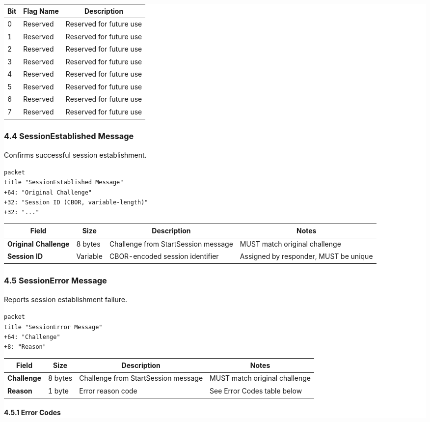 | Bit | Flag Name | Description             |
| --- | --------- | ----------------------- |
| 0   | Reserved  | Reserved for future use |
| 1   | Reserved  | Reserved for future use |
| 2   | Reserved  | Reserved for future use |
| 3   | Reserved  | Reserved for future use |
| 4   | Reserved  | Reserved for future use |
| 5   | Reserved  | Reserved for future use |
| 6   | Reserved  | Reserved for future use |
| 7   | Reserved  | Reserved for future use |

### 4.4 SessionEstablished Message

Confirms successful session establishment.

```mermaid
packet
title "SessionEstablished Message"
+64: "Original Challenge"
+32: "Session ID (CBOR, variable-length)"
+32: "..."
```

| Field                  | Size     | Description                         | Notes                                 |
| ---------------------- | -------- | ----------------------------------- | ------------------------------------- |
| **Original Challenge** | 8 bytes  | Challenge from StartSession message | MUST match original challenge         |
| **Session ID**         | Variable | CBOR-encoded session identifier     | Assigned by responder, MUST be unique |

### 4.5 SessionError Message

Reports session establishment failure.

```mermaid
packet
title "SessionError Message"
+64: "Challenge"
+8: "Reason"
```

| Field         | Size    | Description                         | Notes                         |
| ------------- | ------- | ----------------------------------- | ----------------------------- |
| **Challenge** | 8 bytes | Challenge from StartSession message | MUST match original challenge |
| **Reason**    | 1 byte  | Error reason code                   | See Error Codes table below   |

#### 4.5.1 Error Codes
